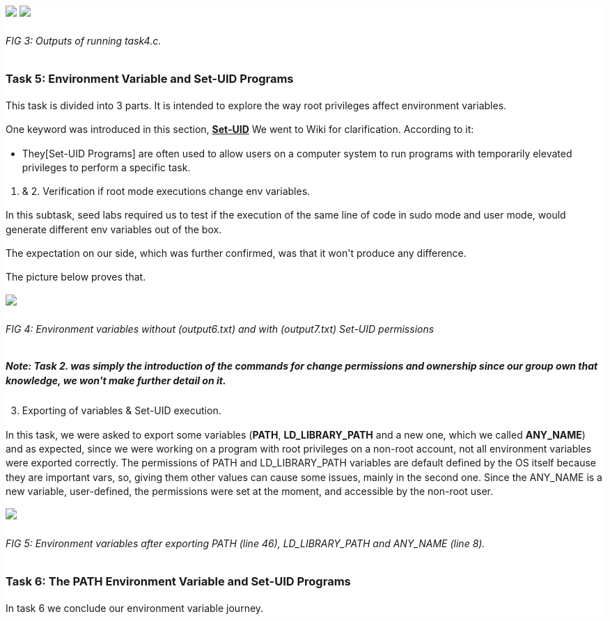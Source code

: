 
![](https://i.imgur.com/qSzPTcN.png)
![](https://i.imgur.com/Z2QvsUA.png)
###### FIG 3: Outputs of running task4.c.


### Task 5: Environment Variable and Set-UID Programs

This task is divided into 3 parts. It is intended to explore the way root privileges affect environment variables.

One keyword was introduced in this section, **[Set-UID](https://https://en.wikipedia.org/wiki/Setuid)** We went to Wiki for clarification. According to it:
* They[Set-UID Programs] are often used to allow users on a computer system to run programs with temporarily elevated privileges to perform a specific task.


1. &  2. Verification if root mode executions change env variables.

In this subtask, seed labs required us to test if the execution of the same line of code in sudo mode and user mode, would generate different env variables out of the box.

The expectation on our side, which was further confirmed, was that it won't produce any difference.

The picture below proves that.

![](https://i.imgur.com/RxffU5o.png)
###### FIG 4: Environment variables without (output6.txt) and with (output7.txt) Set-UID permissions

##### Note: Task 2. was simply the introduction of the commands for change permissions and ownership since our group own that knowledge, we won't make further detail on it.



3. Exporting of variables & Set-UID execution.

In this task, we were asked to export some variables (**PATH**, **LD_LIBRARY_PATH** and a new one, which we called **ANY_NAME**) and as expected, since we were working on a program with root privileges on a non-root account, not all environment variables were exported correctly. 
The permissions of PATH and LD_LIBRARY_PATH variables are default defined by the OS itself because they are important vars, so, giving them other values can cause some issues, mainly in the second one. Since the ANY_NAME is a new variable, user-defined, the permissions were set at the moment, and accessible by the non-root user.

![](https://i.imgur.com/qB8UCyl.png)
###### FIG 5: Environment variables after exporting PATH (line 46), LD_LIBRARY_PATH and ANY_NAME (line 8).


### Task 6: The PATH Environment Variable and Set-UID Programs

In task 6 we conclude our environment variable journey. 
